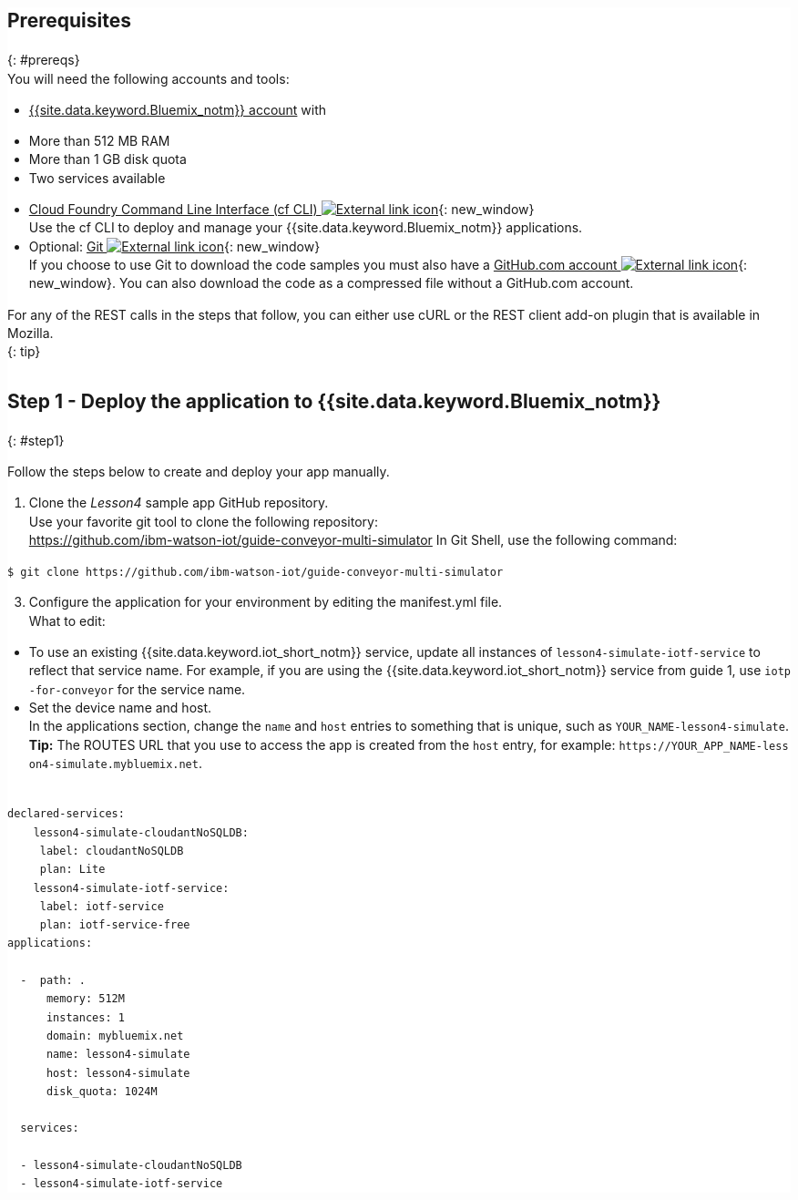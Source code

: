 ## Prerequisites
{: #prereqs}  
You will need the following accounts and tools:

* [{{site.data.keyword.Bluemix_notm}} account](https://console.ng.bluemix.net/registration/) with    
 - More than 512 MB RAM   
 - More than 1 GB disk quota  
 - Two services available
* [Cloud Foundry Command Line Interface (cf CLI) ![External link icon](../../../icons/launch-glyph.svg "External link icon")](https://github.com/cloudfoundry/cli#downloads){: new_window}  
Use the cf CLI to deploy and manage your {{site.data.keyword.Bluemix_notm}} applications.
* Optional: [Git ![External link icon](../../../icons/launch-glyph.svg "External link icon")](https://git-scm.com/downloads){: new_window}  
If you choose to use Git to download the code samples you must also have a [GitHub.com account ![External link icon](../../../icons/launch-glyph.svg "External link icon")](https://github.com){: new_window}. You can also download the code as a compressed file without a GitHub.com account.

For any of the REST calls in the steps that follow, you can either use cURL or the REST client add-on plugin that is available in Mozilla.  
{: tip}

## Step 1 - Deploy the application to {{site.data.keyword.Bluemix_notm}}
{: #step1}

Follow the steps below to create and deploy your app manually.   

1. Clone the *Lesson4* sample app GitHub repository.  
Use your favorite git tool to clone the following repository:  
https://github.com/ibm-watson-iot/guide-conveyor-multi-simulator
In Git Shell, use the following command:
```bash
$ git clone https://github.com/ibm-watson-iot/guide-conveyor-multi-simulator
```
3. Configure the application for your environment by editing the manifest.yml file.  
What to edit:
 - To use an existing {{site.data.keyword.iot_short_notm}} service, update all instances of `lesson4-simulate-iotf-service` to reflect that service name. For example, if you are using the {{site.data.keyword.iot_short_notm}} service from guide 1, use `iotp-for-conveyor` for the service name.    
 - Set the device name and host.   
In the applications section, change the `name` and `host` entries to something that is unique, such as `YOUR_NAME-lesson4-simulate`.   
**Tip:** The ROUTES URL that you use to access the app is created from the `host` entry, for example: `https://YOUR_APP_NAME-lesson4-simulate.mybluemix.net`.  
<pre><code>
declared-services:
    lesson4-simulate-cloudantNoSQLDB:
     label: cloudantNoSQLDB
     plan: Lite
    lesson4-simulate-iotf-service:
     label: iotf-service
     plan: iotf-service-free
applications:  </br>
  &#45;  path: .
      memory: 512M
      instances: 1
      domain: mybluemix.net
      name: lesson4-simulate
      host: lesson4-simulate
      disk_quota: 1024M</br>
  services:</br>
  &#45; lesson4-simulate-cloudantNoSQLDB
  &#45; lesson4-simulate-iotf-service
</code></pre>  